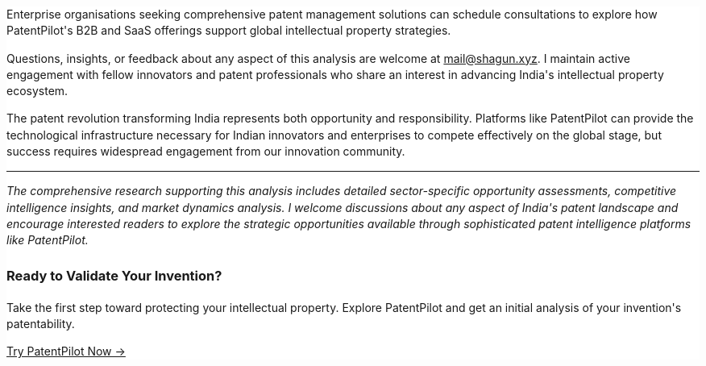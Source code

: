 Enterprise organisations seeking comprehensive patent management solutions can schedule consultations to explore how PatentPilot's B2B and SaaS offerings support global intellectual property strategies.

Questions, insights, or feedback about any aspect of this analysis are welcome at mail@shagun.xyz. I maintain active engagement with fellow innovators and patent professionals who share an interest in advancing India's intellectual property ecosystem.

The patent revolution transforming India represents both opportunity and responsibility. Platforms like PatentPilot can provide the technological infrastructure necessary for Indian innovators and enterprises to compete effectively on the global stage, but success requires widespread engagement from our innovation community.

---

*The comprehensive research supporting this analysis includes detailed sector-specific opportunity assessments, competitive intelligence insights, and market dynamics analysis. I welcome discussions about any aspect of India's patent landscape and encourage interested readers to explore the strategic opportunities available through sophisticated patent intelligence platforms like PatentPilot.*

<div class="patent-pilot-cta">
    <h3>Ready to Validate Your Invention?</h3>
    <p>Take the first step toward protecting your intellectual property. Explore PatentPilot and get an initial analysis of your invention's patentability.</p>
    <a href="https://patentpilot.vercel.app/?utm_source=shagun_xyz_blog&utm_medium=cta_button&utm_campaign=patentpilot_launch&utm_content=patent_md_cta" class="cta-button" target="_blank" rel="noopener noreferrer">Try PatentPilot Now →</a>
</div>